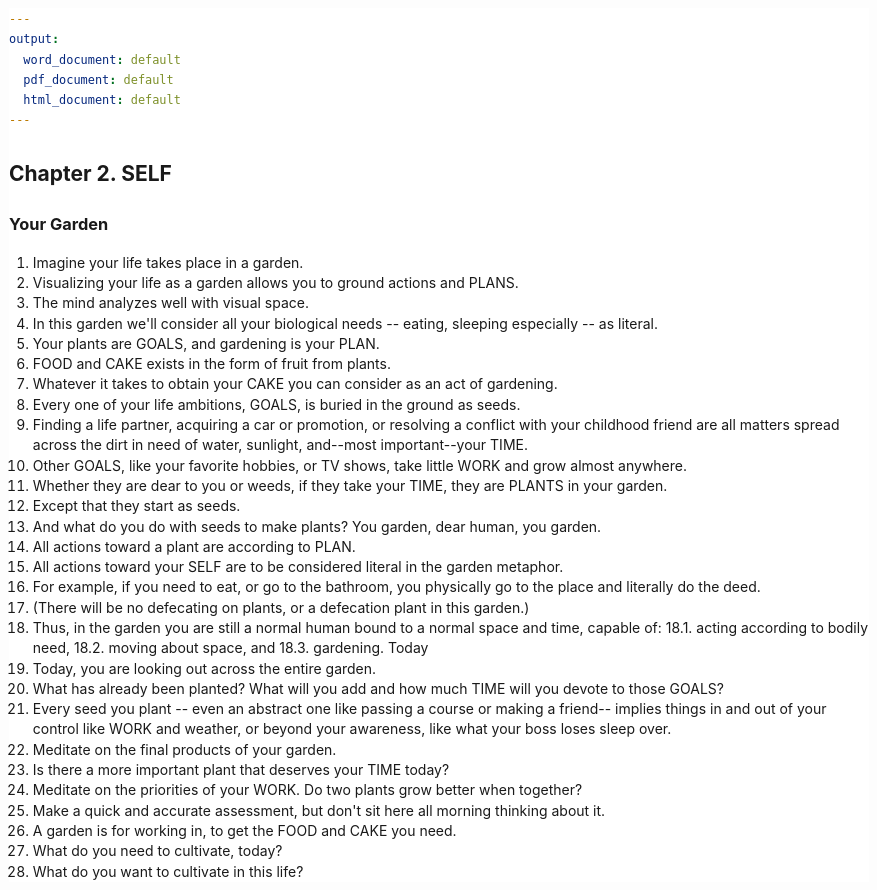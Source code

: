 ```yaml
---
output:
  word_document: default
  pdf_document: default
  html_document: default
---
```


## Chapter 2.	SELF

### Your Garden

1.	Imagine your life takes place in a garden.
2.	Visualizing your life as a garden allows you to ground actions and PLANS. 
3.	The mind analyzes well with visual space. 
4.	In this garden we'll consider all your biological needs -- eating, sleeping 
especially -- as literal. 
5.	Your plants are GOALS, and gardening is your PLAN.
6.	FOOD and CAKE exists in the form of fruit from plants.
7.	Whatever it takes to obtain your CAKE you can consider as an act of gardening. 
8.	Every one of your life ambitions, GOALS, is buried in the ground as seeds. 
9.	Finding a life partner, acquiring a car or promotion, or resolving a conflict with 
your childhood friend are all matters spread across the dirt in need of water, 
sunlight, and--most important--your TIME.
10.	Other GOALS, like your favorite hobbies, or TV shows, take little WORK and 
grow almost anywhere. 
11.	Whether they are dear to you or weeds, if they take your TIME, they are PLANTS 
in your garden.
12.	Except that they start as seeds. 
13.	And what do you do with seeds to make plants? You garden, dear human, you 
garden.
14.	All actions toward a plant are according to PLAN. 
15.	All actions toward your SELF are to be considered literal in the garden 
metaphor.
16.	For example, if you need to eat, or go to the bathroom, you physically go to the 
place and literally do the deed. 
17.	(There will be no defecating on plants, or a defecation plant in this garden.)
18.	Thus, in the garden you are still a normal human bound to a normal space and 
time, capable of: 
18.1.	acting according to bodily need, 
18.2.	moving about space, and 
18.3.	gardening.
Today
19.	Today, you are looking out across the entire garden. 
20.	What has already been planted? What will you add and how much TIME will you 
devote to those GOALS? 
21.	Every seed you plant -- even an abstract one like passing a course or making a 
friend-- implies things in and out of your control like WORK and weather, or 
beyond your awareness, like what your boss loses sleep over.
22.	Meditate on the final products of your garden. 
23.	Is there a more important plant that deserves your TIME today?
24.	Meditate on the priorities of your WORK. Do two plants grow better when 
together?
25.	Make a quick and accurate assessment, but don't sit here all morning thinking 
about it. 
26.	A garden is for working in, to get the FOOD and CAKE you need. 
27.	What do you need to cultivate, today? 
28.	What do you want to cultivate in this life?
